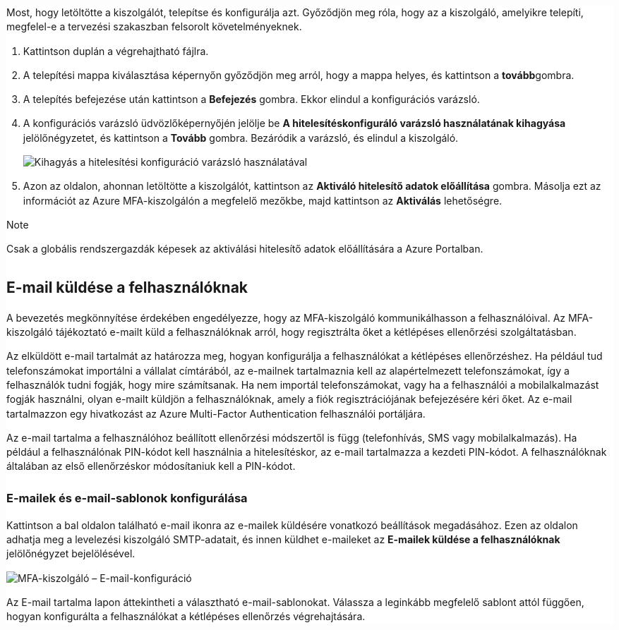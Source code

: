 Most, hogy letöltötte a kiszolgálót, telepítse és konfigurálja azt. Győződjön meg róla, hogy az a kiszolgáló, amelyikre telepíti, megfelel-e a tervezési szakaszban felsorolt követelményeknek.

1. Kattintson duplán a végrehajtható fájlra.
2. A telepítési mappa kiválasztása képernyőn győződjön meg arról, hogy a mappa helyes, és kattintson a **tovább**gombra.
3. A telepítés befejezése után kattintson a **Befejezés** gombra. Ekkor elindul a konfigurációs varázsló.
4. A konfigurációs varázsló üdvözlőképernyőjén jelölje be **A hitelesítéskonfiguráló varázsló használatának kihagyása** jelölőnégyzetet, és kattintson a **Tovább** gombra. Bezáródik a varázsló, és elindul a kiszolgáló.

   ![Kihagyás a hitelesítési konfiguráció varázsló használatával](./media/howto-mfaserver-deploy/skip2.png)

5. Azon az oldalon, ahonnan letöltötte a kiszolgálót, kattintson az **Aktiváló hitelesítő adatok előállítása** gombra. Másolja ezt az információt az Azure MFA-kiszolgálón a megfelelő mezőkbe, majd kattintson az **Aktiválás** lehetőségre.

> [!NOTE]
> Csak a globális rendszergazdák képesek az aktiválási hitelesítő adatok előállítására a Azure Portalban.

## <a name="send-users-an-email"></a>E-mail küldése a felhasználóknak

A bevezetés megkönnyítése érdekében engedélyezze, hogy az MFA-kiszolgáló kommunikálhasson a felhasználóival. Az MFA-kiszolgáló tájékoztató e-mailt küld a felhasználóknak arról, hogy regisztrálta őket a kétlépéses ellenőrzési szolgáltatásban.

Az elküldött e-mail tartalmát az határozza meg, hogyan konfigurálja a felhasználókat a kétlépéses ellenőrzéshez. Ha például tud telefonszámokat importálni a vállalat címtárából, az e-mailnek tartalmaznia kell az alapértelmezett telefonszámokat, így a felhasználók tudni fogják, hogy mire számítsanak. Ha nem importál telefonszámokat, vagy ha a felhasználói a mobilalkalmazást fogják használni, olyan e-mailt küldjön a felhasználóknak, amely a fiók regisztrációjának befejezésére kéri őket. Az e-mail tartalmazzon egy hivatkozást az Azure Multi-Factor Authentication felhasználói portáljára.

Az e-mail tartalma a felhasználóhoz beállított ellenőrzési módszertől is függ (telefonhívás, SMS vagy mobilalkalmazás). Ha például a felhasználónak PIN-kódot kell használnia a hitelesítéskor, az e-mail tartalmazza a kezdeti PIN-kódot. A felhasználóknak általában az első ellenőrzéskor módosítaniuk kell a PIN-kódot.

### <a name="configure-email-and-email-templates"></a>E-mailek és e-mail-sablonok konfigurálása

Kattintson a bal oldalon található e-mail ikonra az e-mailek küldésére vonatkozó beállítások megadásához. Ezen az oldalon adhatja meg a levelezési kiszolgáló SMTP-adatait, és innen küldhet e-maileket az **E-mailek küldése a felhasználóknak** jelölőnégyzet bejelölésével.

![MFA-kiszolgáló – E-mail-konfiguráció](./media/howto-mfaserver-deploy/email1.png)

Az E-mail tartalma lapon áttekintheti a választható e-mail-sablonokat. Válassza a leginkább megfelelő sablont attól függően, hogyan konfigurálta a felhasználókat a kétlépéses ellenőrzés végrehajtására.
